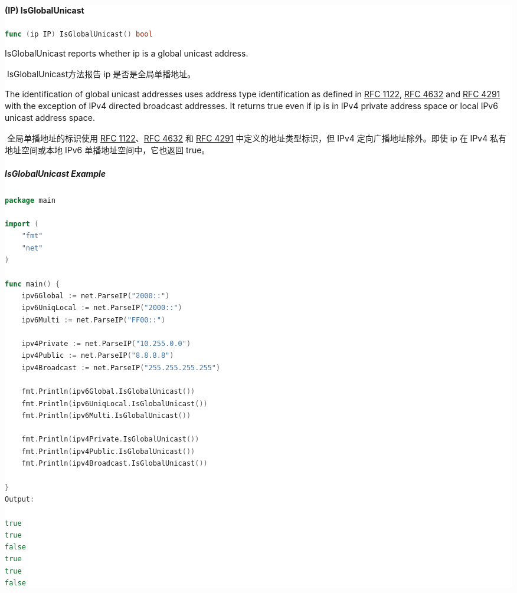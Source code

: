 #### (IP) IsGlobalUnicast 

``` go 
func (ip IP) IsGlobalUnicast() bool
```

IsGlobalUnicast reports whether ip is a global unicast address.

​	IsGlobalUnicast方法报告 ip 是否是全局单播地址。

The identification of global unicast addresses uses address type identification as defined in [RFC 1122](https://rfc-editor.org/rfc/rfc1122.html), [RFC 4632](https://rfc-editor.org/rfc/rfc4632.html) and [RFC 4291](https://rfc-editor.org/rfc/rfc4291.html) with the exception of IPv4 directed broadcast addresses. It returns true even if ip is in IPv4 private address space or local IPv6 unicast address space.

​	全局单播地址的标识使用 [RFC 1122](https://rfc-editor.org/rfc/rfc1122.html)、[RFC 4632](https://rfc-editor.org/rfc/rfc4632.html) 和 [RFC 4291](https://rfc-editor.org/rfc/rfc4291.html) 中定义的地址类型标识，但 IPv4 定向广播地址除外。即使 ip 在 IPv4 私有地址空间或本地 IPv6 单播地址空间中，它也返回 true。

##### IsGlobalUnicast Example
``` go 
package main

import (
	"fmt"
	"net"
)

func main() {
	ipv6Global := net.ParseIP("2000::")
	ipv6UniqLocal := net.ParseIP("2000::")
	ipv6Multi := net.ParseIP("FF00::")

	ipv4Private := net.ParseIP("10.255.0.0")
	ipv4Public := net.ParseIP("8.8.8.8")
	ipv4Broadcast := net.ParseIP("255.255.255.255")

	fmt.Println(ipv6Global.IsGlobalUnicast())
	fmt.Println(ipv6UniqLocal.IsGlobalUnicast())
	fmt.Println(ipv6Multi.IsGlobalUnicast())

	fmt.Println(ipv4Private.IsGlobalUnicast())
	fmt.Println(ipv4Public.IsGlobalUnicast())
	fmt.Println(ipv4Broadcast.IsGlobalUnicast())

}
Output:

true
true
false
true
true
false
```

